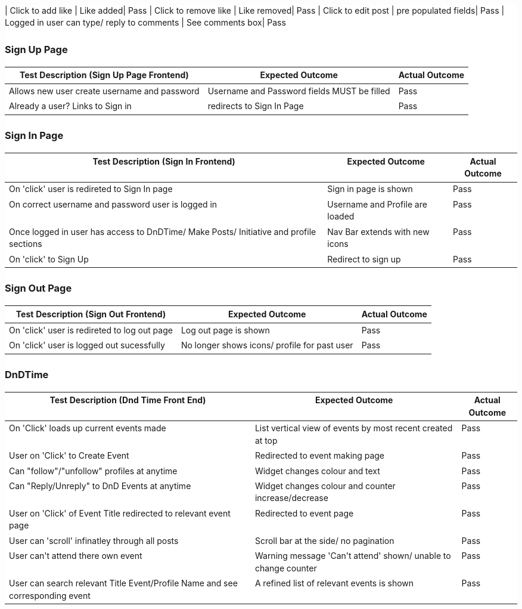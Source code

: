 | Click to add like | Like added| Pass
| Click to remove like | Like removed| Pass
| Click to edit post |  pre populated fields| Pass
| Logged in user can type/ reply to comments | See comments box| Pass

### Sign Up Page 

| Test Description (Sign Up Page Frontend)   | Expected Outcome | Actual Outcome |
| ----------- | ----------- | ----- |
| Allows new user create username and password  | Username and Password fields MUST be filled | Pass
| Already a user? Links to Sign in | redirects to Sign In Page | Pass

### Sign In Page 
| Test Description (Sign In Frontend)   | Expected Outcome | Actual Outcome |
| ----------- | ----------- | ----- |
| On 'click' user is redireted to Sign In page| Sign in page is shown | Pass
| On correct username and password user is logged in| Username and Profile are loaded| Pass
| Once logged in user has access to DnDTime/ Make Posts/ Initiative and profile sections| Nav Bar extends with new icons| Pass
| On 'click' to Sign Up| Redirect to sign up| Pass


### Sign Out Page 
| Test Description (Sign Out Frontend)   | Expected Outcome | Actual Outcome |
| ----------- | ----------- | ----- |
| On 'click' user is redireted to log out page | Log out page is shown | Pass
| On 'click' user is logged out sucessfully | No longer shows icons/ profile for past user | Pass

### DnDTime 

| Test Description (Dnd Time Front End)   | Expected Outcome | Actual Outcome |
| ----------- | ----------- | ----- |
|  On 'Click' loads up current events made  | List vertical view of events by most recent created at top | Pass
|  User on 'Click' to Create Event | Redirected to event making page | Pass
|  Can "follow"/"unfollow" profiles at anytime  | Widget changes colour and text| Pass
|  Can "Reply/Unreply" to DnD Events at anytime  | Widget changes colour and counter increase/decrease| Pass
|  User on 'Click' of Event Title redirected to relevant event page | Redirected to event page | Pass
|  User can 'scroll' infinatley through all posts | Scroll bar at the side/ no pagination| Pass
|  User can't attend there own event | Warning message 'Can't attend' shown/ unable to change counter| Pass
|  User can search relevant Title Event/Profile Name and see corresponding event| A refined list of relevant events is shown| Pass
